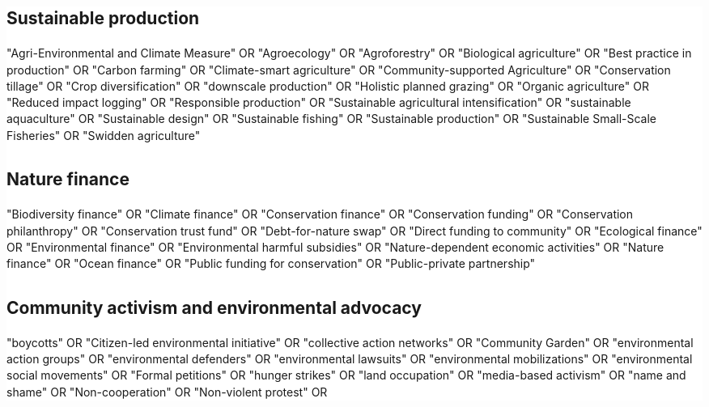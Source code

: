 ## Sustainable production

"Agri-Environmental and Climate Measure" OR
"Agroecology" OR
"Agroforestry" OR
"Biological agriculture" OR
"Best practice in production" OR
"Carbon farming" OR
"Climate-smart agriculture" OR
"Community-supported Agriculture" OR
"Conservation tillage" OR
"Crop diversification" OR
"downscale production" OR
"Holistic planned grazing" OR
"Organic agriculture" OR
"Reduced impact logging" OR
"Responsible production" OR
"Sustainable agricultural intensification" OR
"sustainable aquaculture" OR
"Sustainable design" OR
"Sustainable fishing" OR
"Sustainable production" OR
"Sustainable Small-Scale Fisheries" OR
"Swidden agriculture"

## Nature finance

"Biodiversity finance" OR
"Climate finance" OR
"Conservation finance" OR
"Conservation funding" OR
"Conservation philanthropy" OR
"Conservation trust fund" OR
"Debt-for-nature swap" OR
"Direct funding to community" OR
"Ecological finance" OR
"Environmental finance" OR
"Environmental harmful subsidies" OR
"Nature-dependent economic activities" OR
"Nature finance" OR
"Ocean finance" OR
"Public funding for conservation" OR
"Public-private partnership"

## Community activism and environmental advocacy

"boycotts" OR
"Citizen-led environmental initiative" OR
"collective action networks" OR
"Community Garden" OR
"environmental action groups" OR
"environmental defenders" OR
"environmental lawsuits" OR
"environmental mobilizations" OR
"environmental social movements" OR
"Formal petitions" OR
"hunger strikes" OR
"land occupation" OR
"media-based activism" OR
"name and shame" OR
"Non-cooperation" OR
"Non-violent protest" OR